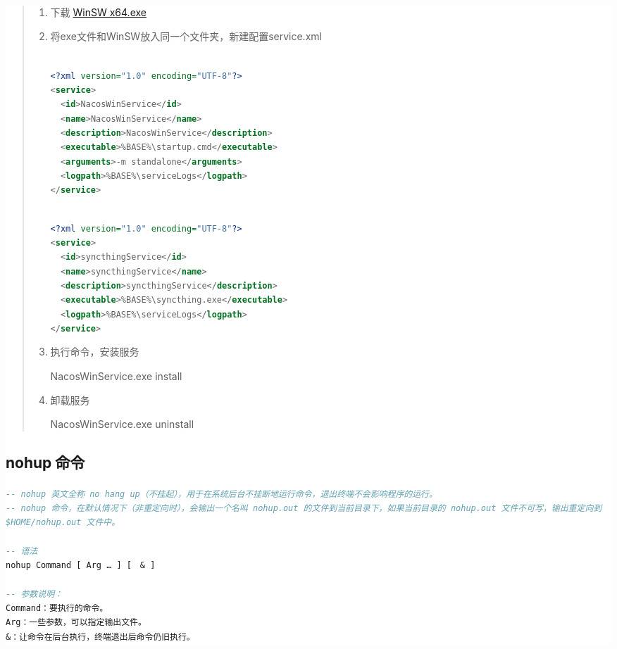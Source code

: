 > 1. 下载 [WinSW x64.exe](https://github.com/winsw/winsw/releases)
>
> 2. 将exe文件和WinSW放入同一个文件夹，新建配置service.xml
>
>    ```xml
>    
>    <?xml version="1.0" encoding="UTF-8"?>
>    <service>
>      <id>NacosWinService</id>
>      <name>NacosWinService</name>
>      <description>NacosWinService</description>
>      <executable>%BASE%\startup.cmd</executable>
>      <arguments>-m standalone</arguments>
>      <logpath>%BASE%\serviceLogs</logpath>
>    </service>
>    ```
>
>    ```xml
>    
>    <?xml version="1.0" encoding="UTF-8"?>
>    <service>
>      <id>syncthingService</id>
>      <name>syncthingService</name>
>      <description>syncthingService</description>
>      <executable>%BASE%\syncthing.exe</executable>
>      <logpath>%BASE%\serviceLogs</logpath>
>    </service>
>    ```
>
> 3. 执行命令，安装服务
>
>    NacosWinService.exe install
>
> 4. 卸载服务
>
>    NacosWinService.exe uninstall

## nohup 命令

```sql
-- nohup 英文全称 no hang up（不挂起），用于在系统后台不挂断地运行命令，退出终端不会影响程序的运行。
-- nohup 命令，在默认情况下（非重定向时），会输出一个名叫 nohup.out 的文件到当前目录下，如果当前目录的 nohup.out 文件不可写，输出重定向到 $HOME/nohup.out 文件中。

-- 语法
nohup Command [ Arg … ] [　& ]

-- 参数说明：
Command：要执行的命令。
Arg：一些参数，可以指定输出文件。
&：让命令在后台执行，终端退出后命令仍旧执行。
```
